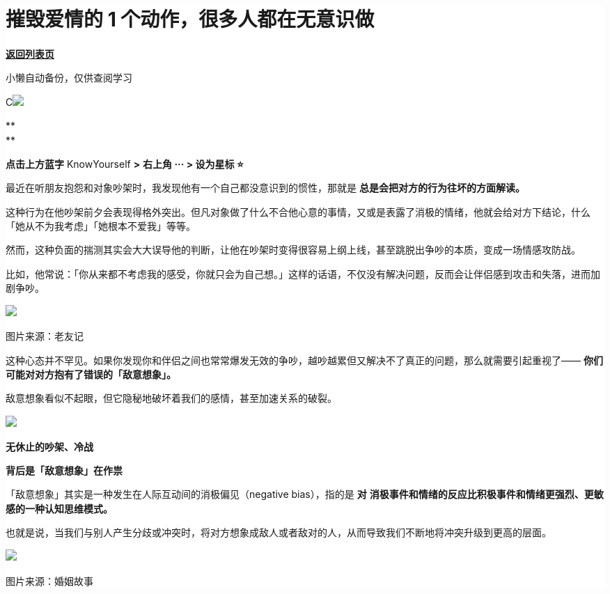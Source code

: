 # 摧毁爱情的 1 个动作，很多人都在无意识做

[**返回列表页**](/gzh/KnowYourself)

小懒自动备份，仅供查阅学习

C![](https://mmbiz.qpic.cn/sz_mmbiz_gif/Mz0ovPEFMRKGTibmsudAkRZghJJKmaT1Qt2P0dIicGCqibfXmgvutGmEcFbLcr9fDRTcBh0lJHTsSNNMu8rpLts6g/640?wx_fmt=gif&from;=appmsg)

 **  
**

 **点击上方蓝字** KnowYourself **>** **右上角 ··· > 设为星标 ⭐️**

  

  

最近在听朋友抱怨和对象吵架时，我发现他有一个自己都没意识到的惯性，那就是 **总是会把对方的行为往坏的方面解读。**

  

这种行为在他吵架前夕会表现得格外突出。但凡对象做了什么不合他心意的事情，又或是表露了消极的情绪，他就会给对方下结论，什么「她从不为我考虑」「她根本不爱我」等等。

  

然而，这种负面的揣测其实会大大误导他的判断，让他在吵架时变得很容易上纲上线，甚至跳脱出争吵的本质，变成一场情感攻防战。

  

比如，他常说：「你从来都不考虑我的感受，你就只会为自己想。」这样的话语，不仅没有解决问题，反而会让伴侣感到攻击和失落，进而加剧争吵。

  

![](https://mmbiz.qpic.cn/sz_mmbiz_png/Mz0ovPEFMRKGTibmsudAkRZghJJKmaT1QOMk2COHLGV1PGP0nJDWOralVgySvGdxaT8oRXUWkqb2PYmn7zfhydg/640?wx_fmt=png&from;=appmsg)

图片来源：老友记

  

这种心态并不罕见。如果你发现你和伴侣之间也常常爆发无效的争吵，越吵越累但又解决不了真正的问题，那么就需要引起重视了——
**你们可能对对方抱有了错误的「敌意想象」。**

  

敌意想象看似不起眼，但它隐秘地破坏着我们的感情，甚至加速关系的破裂。

![](https://mmbiz.qpic.cn/sz_mmbiz_png/Mz0ovPEFMRKGTibmsudAkRZghJJKmaT1QGAvYUvjF6f2LicXYx02VxdbSxYxLY9qicialtoWibvzqIcGUNYBxwIkficw/640?wx_fmt=png&from;=appmsg)

 **无休止的吵架、冷战**

 **背后是「敌意想象」在作祟**

  

「敌意想象」其实是一种发生在人际互动间的消极偏见（negative bias），指的是 **对**
**消极事件和情绪的反应比积极事件和情绪更强烈、更敏感的一种认知思维模式。**  

  

也就是说，当我们与别人产生分歧或冲突时，将对方想象成敌人或者敌对的人，从而导致我们不断地将冲突升级到更高的层面。

  

![](https://mmbiz.qpic.cn/sz_mmbiz_jpg/Mz0ovPEFMRKGTibmsudAkRZghJJKmaT1QCibEPRSbubJLs9A6d4gXeTkibYaB9eI8lP51c0B5D7SKcbbMFfz1fWXw/640?wx_fmt=jpeg&from;=appmsg)

图片来源：婚姻故事
